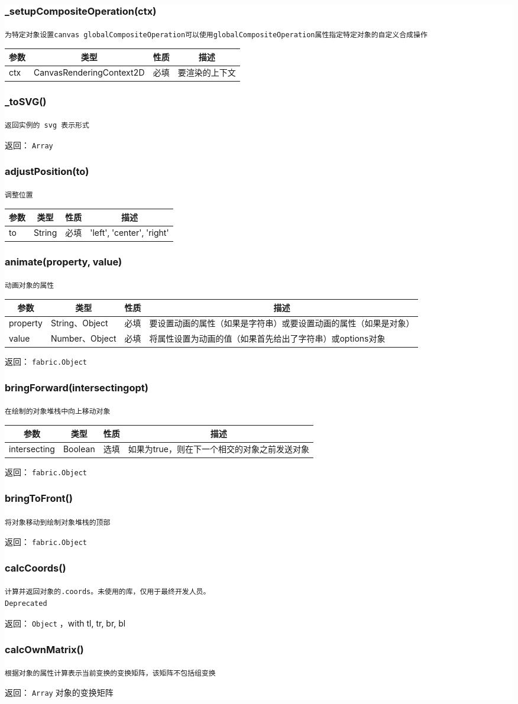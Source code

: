 ### _setupCompositeOperation(ctx)

    为特定对象设置canvas globalCompositeOperation可以使用globalCompositeOperation属性指定特定对象的自定义合成操作

参数|类型|性质|描述
|---|---|---|---
ctx|CanvasRenderingContext2D|必填|要渲染的上下文

### _toSVG() 

    返回实例的 svg 表示形式

返回： `Array` 

### adjustPosition(to)

    调整位置

参数|类型|性质|描述
|---|---|---|---
to|String|必填|'left', 'center', 'right'

### animate(property, value)

    动画对象的属性

参数|类型|性质|描述
|---|---|---|---
property|String、Object|必填|要设置动画的属性（如果是字符串）或要设置动画的属性（如果是对象）
value|Number、Object|必填|将属性设置为动画的值（如果首先给出了字符串）或options对象
返回： `fabric.Object` 

### bringForward(intersectingopt)

    在绘制的对象堆栈中向上移动对象

参数|类型|性质|描述
|---|---|---|---
intersecting|Boolean|选填|如果为true，则在下一个相交的对象之前发送对象
返回： `fabric.Object` 

### bringToFront()

    将对象移动到绘制对象堆栈的顶部

返回： `fabric.Object` 

### calcCoords() 

    计算并返回对象的.coords。未使用的库，仅用于最终开发人员。
    Deprecated

返回： `Object` ，with tl, tr, br, bl 

### calcOwnMatrix() 

    根据对象的属性计算表示当前变换的变换矩阵，该矩阵不包括组变换

返回： `Array` 对象的变换矩阵
